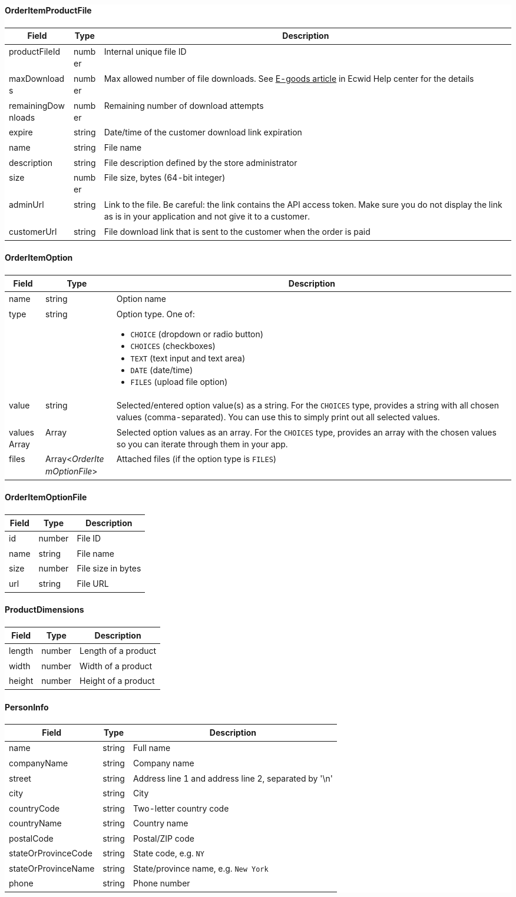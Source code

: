 #### OrderItemProductFile
Field | Type | Description
----- | -----| -----------
productFileId | number | Internal unique file ID
maxDownloads | number | Max allowed number of file downloads. See [E-goods article](http://help.ecwid.com/customer/portal/articles/1163931?q=egoods) in Ecwid Help center for the details
remainingDownloads | number | Remaining number of download attempts
expire | string | Date/time of the customer download link expiration
name |  string |  File name
description | string |  File description defined by the store administrator
size |  number |  File size, bytes (64-bit integer)
adminUrl | string | Link to the file. Be careful: the link contains the API access token. Make sure you do not display the link as is in your application and not give it to a customer.
customerUrl | string | File download link that is sent to the customer when the order is paid

#### OrderItemOption
Field | Type |  Description
--------- | -----------| -----------
name |  string | Option name
type |  string | Option type. One of: <ul><li>`CHOICE` (dropdown or radio button)</li><li>`CHOICES` (checkboxes)</li><li>`TEXT` (text input and text area)</li><li>`DATE` (date/time)</li><li>`FILES` (upload file option)</li></ul>
value | string | Selected/entered option value(s) as a string. For the `CHOICES` type, provides a string with all chosen values (comma-separated). You can use this to simply print out all selected values.
valuesArray | Array | Selected option values as an array. For the `CHOICES` type, provides an array with the chosen values so you can iterate through them in your app.
files | Array\<*OrderItemOptionFile*\> | Attached files (if the option type is `FILES`)

#### OrderItemOptionFile
Field | Type |  Description
--------- | -----------| -----------
id | number | File ID
name |  string | File name
size |  number | File size in bytes
url |   string | File URL

#### ProductDimensions
Field | Type  | Description
-------------- | -------------- | --------------
length | number | Length of a product
width | number | Width of a product
height | number | Height of a product

#### PersonInfo
Field | Type |  Description
--------- | -----------| -----------
name |  string  | Full name
companyName |   string  | Company name
street |    string  | Address line 1 and address line 2, separated by '\n'
city |  string  | City
countryCode | string  | Two-letter country code
countryName | string | Country name
postalCode | string  | Postal/ZIP code
stateOrProvinceCode |   string  | State code, e.g. `NY`
stateOrProvinceName | string | State/province name, e.g. `New York`
phone | string  | Phone number
